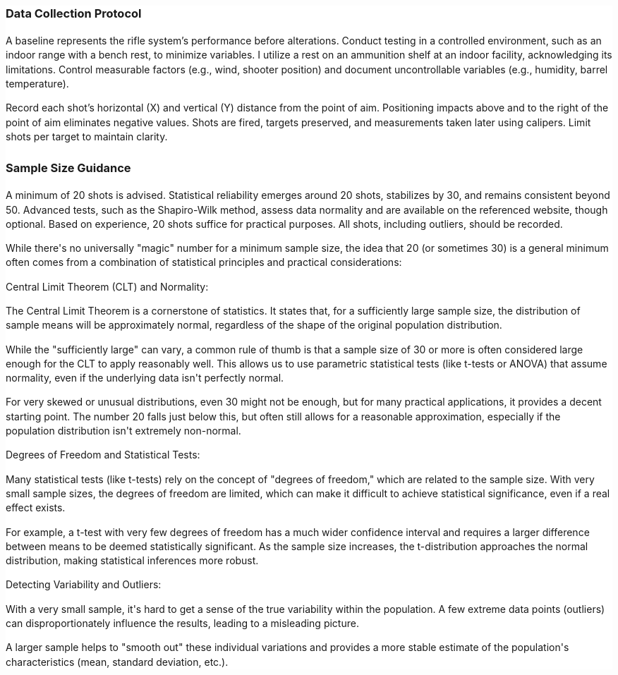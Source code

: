 ### Data Collection Protocol
A baseline represents the rifle system’s performance before alterations. Conduct testing in a controlled environment, such as an indoor range with a bench rest, to minimize variables. I utilize a rest on an ammunition shelf at an indoor facility, acknowledging its limitations. Control measurable factors (e.g., wind, shooter position) and document uncontrollable variables (e.g., humidity, barrel temperature).

Record each shot’s horizontal (X) and vertical (Y) distance from the point of aim. Positioning impacts above and to the right of the point of aim eliminates negative values. Shots are fired, targets preserved, and measurements taken later using calipers. Limit shots per target to maintain clarity.

### Sample Size Guidance
A minimum of 20 shots is advised. Statistical reliability emerges around 20 shots, stabilizes by 30, and remains consistent beyond 50. Advanced tests, such as the Shapiro-Wilk method, assess data normality and are available on the referenced website, though optional. Based on experience, 20 shots suffice for practical purposes. All shots, including outliers, should be recorded.

While there's no universally "magic" number for a minimum sample size, the idea that 20 (or sometimes 30) is a general minimum often comes from a combination of statistical principles and practical considerations:

Central Limit Theorem (CLT) and Normality:

The Central Limit Theorem is a cornerstone of statistics. It states that, for a sufficiently large sample size, the distribution of sample means will be approximately normal, regardless of the shape of the original population distribution.


While the "sufficiently large" can vary, a common rule of thumb is that a sample size of 30 or more is often considered large enough for the CLT to apply reasonably well. This allows us to use parametric statistical tests (like t-tests or ANOVA) that assume normality, even if the underlying data isn't perfectly normal.

For very skewed or unusual distributions, even 30 might not be enough, but for many practical applications, it provides a decent starting point. The number 20 falls just below this, but often still allows for a reasonable approximation, especially if the population distribution isn't extremely non-normal.

Degrees of Freedom and Statistical Tests:

Many statistical tests (like t-tests) rely on the concept of "degrees of freedom," which are related to the sample size. With very small sample sizes, the degrees of freedom are limited, which can make it difficult to achieve statistical significance, even if a real effect exists.

For example, a t-test with very few degrees of freedom has a much wider confidence interval and requires a larger difference between means to be deemed statistically significant. As the sample size increases, the t-distribution approaches the normal distribution, making statistical inferences more robust.

Detecting Variability and Outliers:

With a very small sample, it's hard to get a sense of the true variability within the population. A few extreme data points (outliers) can disproportionately influence the results, leading to a misleading picture.

A larger sample helps to "smooth out" these individual variations and provides a more stable estimate of the population's characteristics (mean, standard deviation, etc.).
